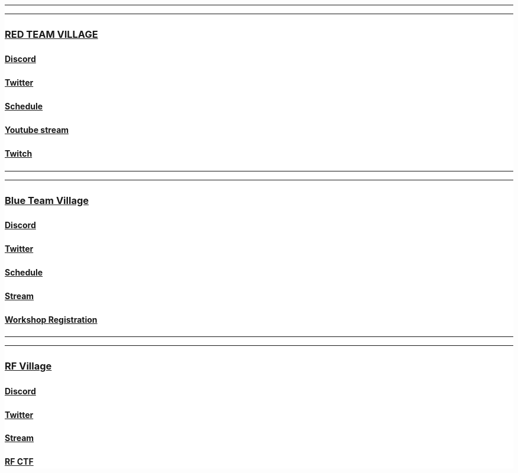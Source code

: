 * * *
* * *
### [RED TEAM VILLAGE](https://redteamvillage.io)
#### [Discord](https://discord.com/invite/BXf3Bz6U2H)
#### [Twitter](https://twitter.com/RedTeamVillage_)
#### [Schedule](https://redteamvillage.io/schedule.html)
#### [Youtube stream](https://www.youtube.com/redteamvillage)
#### [Twitch](https://www.twitch.tv/redteamvillage)


* * *
* * *

### [Blue Team Village](https://dc29.blueteamvillage.org/call-for-content-2021/schedule/)
#### [Discord](discord.gg/BlueTeamVillage)
#### [Twitter](https://twitter.com/BlueTeamVillage)
#### [Schedule](https://dc29.blueteamvillage.org/call-for-content-2021/schedule/)
#### [Stream](https://twitch.tv/blueteamvillage )
#### [Workshop Registration](https://www.eventbrite.com/o/blue-team-village-at-def-con-23237171494)

* * *
* * *

### [RF Village](https://rfhackers.com/)
#### [Discord](https://discord.gg/4SB9gawaHn)
#### [Twitter](https://twitter.com/rfhackers)
#### [Stream](https://www.youtube.com/channel/UCiLDNuFNL_is1y58nQoDkbg)
#### [RF CTF](https://scoreboard.rfhackers.com/)
